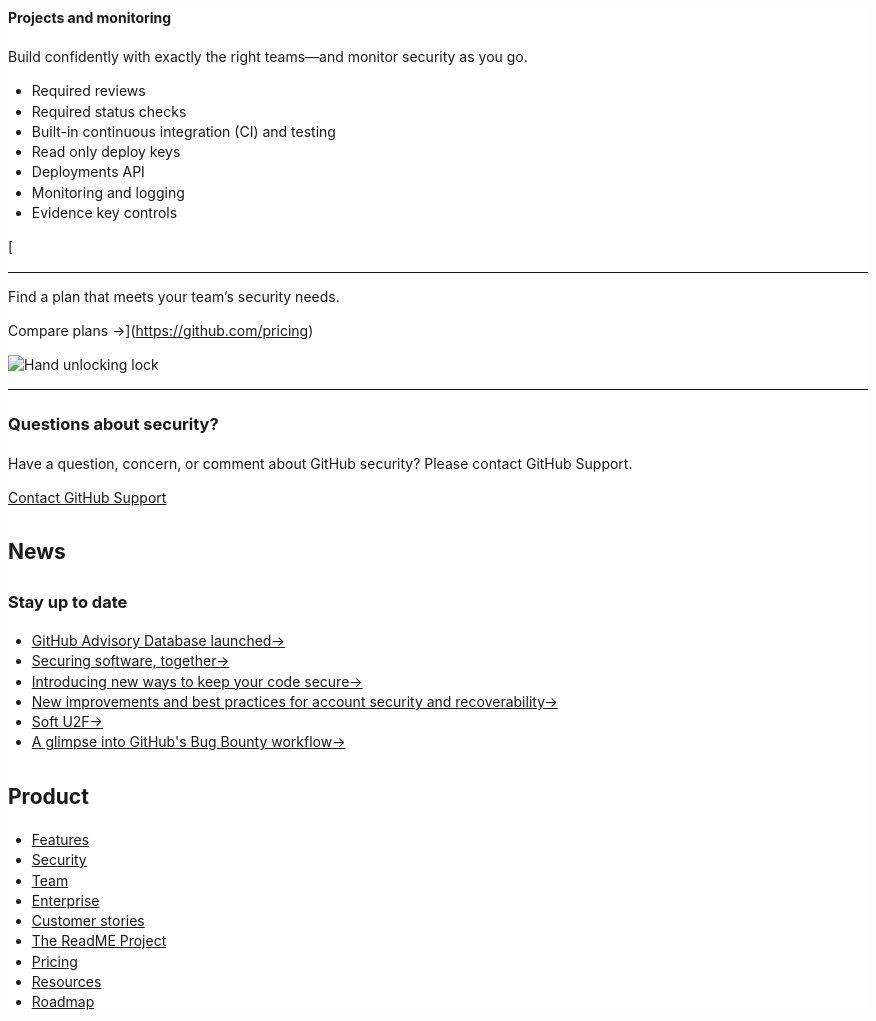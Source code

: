 #### Projects and monitoring

Build confidently with exactly the right teams—and monitor security as you go.

*   Required reviews
*   Required status checks
*   Built-in continuous integration (CI) and testing
*   Read only deploy keys
*   Deployments API
*   Monitoring and logging
*   Evidence key controls

[

* * *

Find a plan that meets your team’s security needs.

Compare plans →](https://github.com/pricing)

![Hand unlocking lock](https://github.githubassets.com/images/modules/site/site-relaunch/spot/security.svg)

* * *

### Questions about security?

Have a question, concern, or comment about GitHub security? Please contact GitHub Support.

[Contact GitHub Support](https://help.github.com/contact)

News
----

### Stay up to date

*   [GitHub Advisory Database launched→](https://github.blog/2019-11-14-github-advisory-database/)
*   [Securing software, together→](https://github.blog/2019-09-18-securing-software-together/)
*   [Introducing new ways to keep your code secure→](https://github.blog/2019-05-23-introducing-new-ways-to-keep-your-code-secure/)
*   [New improvements and best practices for account security and recoverability→](https://github.blog/2018-07-31-new-improvements-and-best-practices-for-account-security-and-recoverability/)
*   [Soft U2F→](https://githubengineering.com/soft-u2f/)
*   [A glimpse into GitHub's Bug Bounty workflow→](https://githubengineering.com/githubs-bug-bounty-workflow/)

Product
-------

*   [Features](https://help.github.com/features)
*   [Security](https://help.github.com/security)
*   [Team](https://help.github.com/team)
*   [Enterprise](https://help.github.com/enterprise)
*   [Customer stories](https://help.github.com/customer-stories)
*   [The ReadME Project](https://help.github.com/readme)
*   [Pricing](https://help.github.com/pricing)
*   [Resources](https://resources.github.com/)
*   [Roadmap](https://github.com/github/roadmap)
